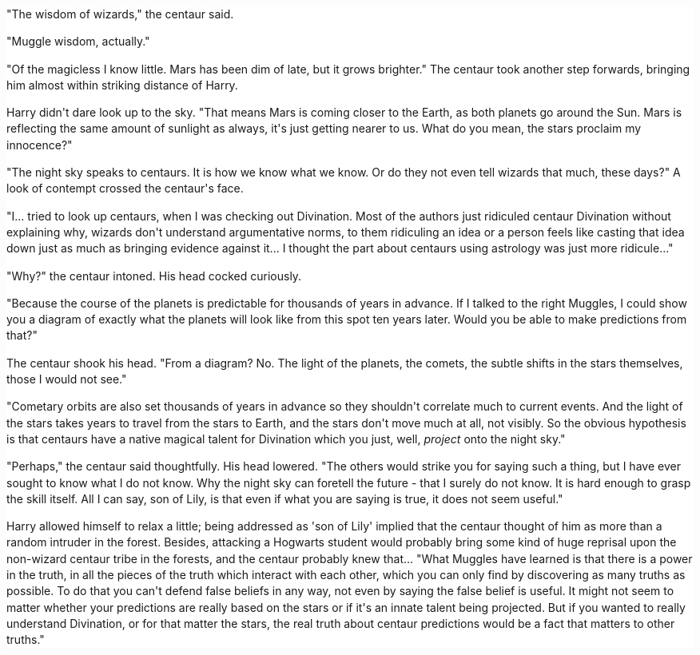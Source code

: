 "The wisdom of wizards," the centaur said.

"Muggle wisdom, actually."

"Of the magicless I know little. Mars has been dim of late, but it grows
brighter." The centaur took another step forwards, bringing him almost
within striking distance of Harry.

Harry didn't dare look up to the sky. "That means Mars is coming closer
to the Earth, as both planets go around the Sun. Mars is reflecting the
same amount of sunlight as always, it's just getting nearer to us. What
do you mean, the stars proclaim my innocence?"

"The night sky speaks to centaurs. It is how we know what we know. Or do
they not even tell wizards that much, these days?" A look of contempt
crossed the centaur's face.

"I... tried to look up centaurs, when I was checking out Divination.
Most of the authors just ridiculed centaur Divination without explaining
why, wizards don't understand argumentative norms, to them ridiculing an
idea or a person feels like casting that idea down just as much as
bringing evidence against it... I thought the part about centaurs using
astrology was just more ridicule..."

"Why?" the centaur intoned. His head cocked curiously.

"Because the course of the planets is predictable for thousands of years
in advance. If I talked to the right Muggles, I could show you a diagram
of exactly what the planets will look like from this spot ten years
later. Would you be able to make predictions from that?"

The centaur shook his head. "From a diagram? No. The light of the
planets, the comets, the subtle shifts in the stars themselves, those I
would not see."

"Cometary orbits are also set thousands of years in advance so they
shouldn't correlate much to current events. And the light of the stars
takes years to travel from the stars to Earth, and the stars don't move
much at all, not visibly. So the obvious hypothesis is that centaurs
have a native magical talent for Divination which you just, well,
*project* onto the night sky."

"Perhaps," the centaur said thoughtfully. His head lowered. "The others
would strike you for saying such a thing, but I have ever sought to know
what I do not know. Why the night sky can foretell the future - that I
surely do not know. It is hard enough to grasp the skill itself. All I
can say, son of Lily, is that even if what you are saying is true, it
does not seem useful."

Harry allowed himself to relax a little; being addressed as 'son of
Lily' implied that the centaur thought of him as more than a random
intruder in the forest. Besides, attacking a Hogwarts student would
probably bring some kind of huge reprisal upon the non-wizard centaur
tribe in the forests, and the centaur probably knew that... "What
Muggles have learned is that there is a power in the truth, in all the
pieces of the truth which interact with each other, which you can only
find by discovering as many truths as possible. To do that you can't
defend false beliefs in any way, not even by saying the false belief is
useful. It might not seem to matter whether your predictions are really
based on the stars or if it's an innate talent being projected. But if
you wanted to really understand Divination, or for that matter the
stars, the real truth about centaur predictions would be a fact that
matters to other truths."
